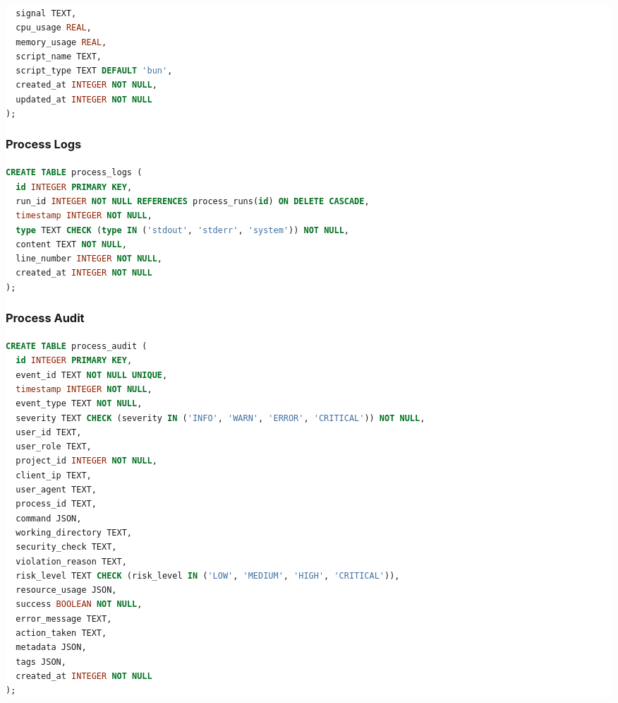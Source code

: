 ```sql
  signal TEXT,
  cpu_usage REAL,
  memory_usage REAL,
  script_name TEXT,
  script_type TEXT DEFAULT 'bun',
  created_at INTEGER NOT NULL,
  updated_at INTEGER NOT NULL
);
```

### Process Logs

```sql
CREATE TABLE process_logs (
  id INTEGER PRIMARY KEY,
  run_id INTEGER NOT NULL REFERENCES process_runs(id) ON DELETE CASCADE,
  timestamp INTEGER NOT NULL,
  type TEXT CHECK (type IN ('stdout', 'stderr', 'system')) NOT NULL,
  content TEXT NOT NULL,
  line_number INTEGER NOT NULL,
  created_at INTEGER NOT NULL
);
```

### Process Audit

```sql
CREATE TABLE process_audit (
  id INTEGER PRIMARY KEY,
  event_id TEXT NOT NULL UNIQUE,
  timestamp INTEGER NOT NULL,
  event_type TEXT NOT NULL,
  severity TEXT CHECK (severity IN ('INFO', 'WARN', 'ERROR', 'CRITICAL')) NOT NULL,
  user_id TEXT,
  user_role TEXT,
  project_id INTEGER NOT NULL,
  client_ip TEXT,
  user_agent TEXT,
  process_id TEXT,
  command JSON,
  working_directory TEXT,
  security_check TEXT,
  violation_reason TEXT,
  risk_level TEXT CHECK (risk_level IN ('LOW', 'MEDIUM', 'HIGH', 'CRITICAL')),
  resource_usage JSON,
  success BOOLEAN NOT NULL,
  error_message TEXT,
  action_taken TEXT,
  metadata JSON,
  tags JSON,
  created_at INTEGER NOT NULL
);
```
